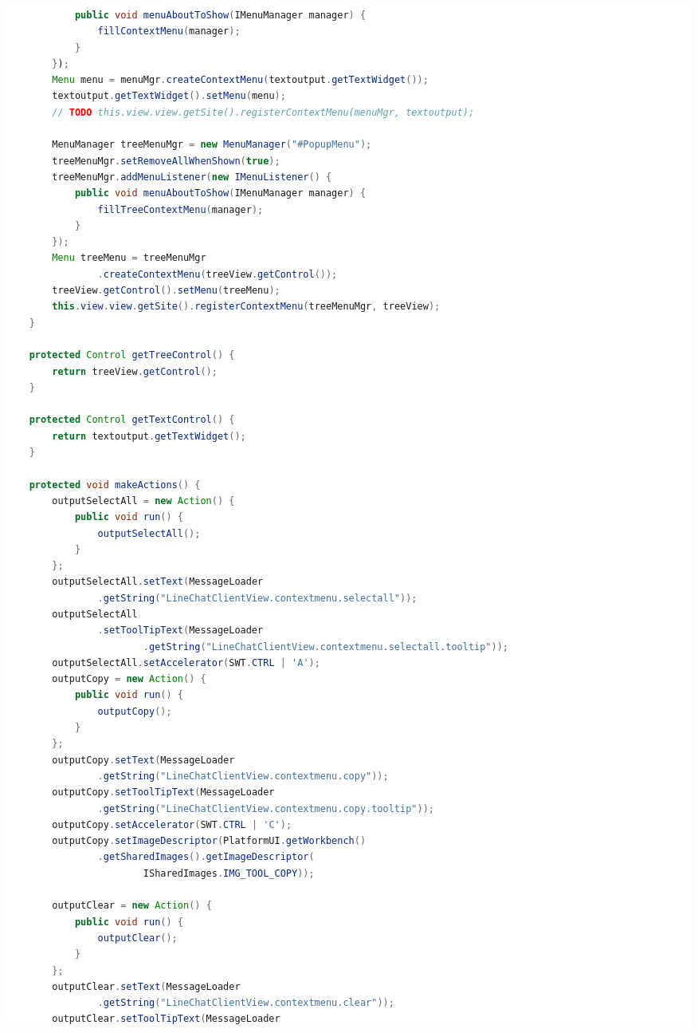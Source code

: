 ```java
			public void menuAboutToShow(IMenuManager manager) {
				fillContextMenu(manager);
			}
		});
		Menu menu = menuMgr.createContextMenu(textoutput.getTextWidget());
		textoutput.getTextWidget().setMenu(menu);
		// TODO this.view.view.getSite().registerContextMenu(menuMgr, textoutput);

		MenuManager treeMenuMgr = new MenuManager("#PopupMenu");
		treeMenuMgr.setRemoveAllWhenShown(true);
		treeMenuMgr.addMenuListener(new IMenuListener() {
			public void menuAboutToShow(IMenuManager manager) {
				fillTreeContextMenu(manager);
			}
		});
		Menu treeMenu = treeMenuMgr
				.createContextMenu(treeView.getControl());
		treeView.getControl().setMenu(treeMenu);
		this.view.view.getSite().registerContextMenu(treeMenuMgr, treeView);
	}

	protected Control getTreeControl() {
		return treeView.getControl();
	}

	protected Control getTextControl() {
		return textoutput.getTextWidget();
	}

	protected void makeActions() {
		outputSelectAll = new Action() {
			public void run() {
				outputSelectAll();
			}
		};
		outputSelectAll.setText(MessageLoader
				.getString("LineChatClientView.contextmenu.selectall"));
		outputSelectAll
				.setToolTipText(MessageLoader
						.getString("LineChatClientView.contextmenu.selectall.tooltip"));
		outputSelectAll.setAccelerator(SWT.CTRL | 'A');
		outputCopy = new Action() {
			public void run() {
				outputCopy();
			}
		};
		outputCopy.setText(MessageLoader
				.getString("LineChatClientView.contextmenu.copy"));
		outputCopy.setToolTipText(MessageLoader
				.getString("LineChatClientView.contextmenu.copy.tooltip"));
		outputCopy.setAccelerator(SWT.CTRL | 'C');
		outputCopy.setImageDescriptor(PlatformUI.getWorkbench()
				.getSharedImages().getImageDescriptor(
						ISharedImages.IMG_TOOL_COPY));

		outputClear = new Action() {
			public void run() {
				outputClear();
			}
		};
		outputClear.setText(MessageLoader
				.getString("LineChatClientView.contextmenu.clear"));
		outputClear.setToolTipText(MessageLoader
```